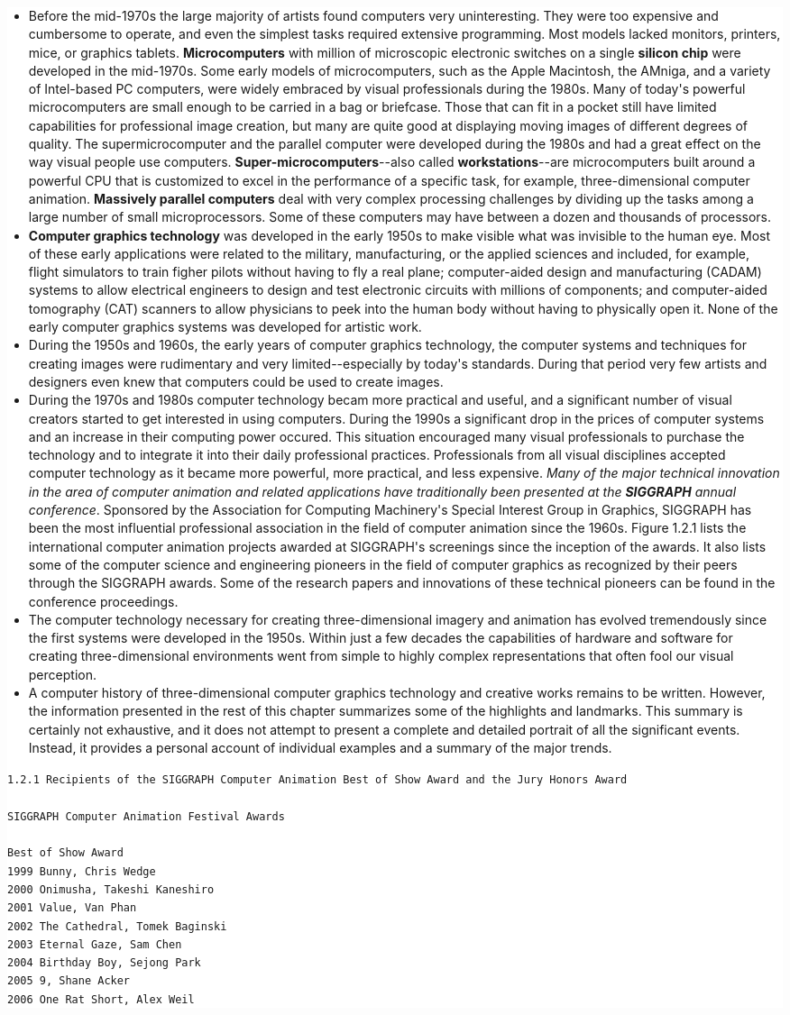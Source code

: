 * Before the mid-1970s the large majority of artists found computers very uninteresting. They were too expensive and cumbersome to operate, and even the simplest tasks required extensive programming. Most models lacked monitors, printers, mice, or graphics tablets. **Microcomputers** with million of microscopic electronic switches on a single **silicon chip** were developed in the mid-1970s. Some early models of microcomputers, such as the Apple Macintosh, the AMniga, and a variety of Intel-based PC computers, were widely embraced by visual professionals during the 1980s. Many of today's powerful microcomputers are small enough to be carried in a bag or briefcase. Those that can fit in a pocket still have limited capabilities for professional image creation, but many are quite good at displaying moving images of different degrees of quality. The supermicrocomputer and the parallel computer were developed during the 1980s and had a great effect on the way visual people use computers. **Super-microcomputers**--also called **workstations**--are microcomputers built around a powerful CPU that is customized to excel in the performance of a specific task, for example, three-dimensional computer animation. **Massively parallel computers** deal with very complex processing challenges by dividing up the tasks among a large number of small microprocessors. Some of these computers may have between a dozen and thousands of processors.
* **Computer graphics technology** was developed in the early 1950s to make visible what was invisible to the human eye. Most of these early applications were related to the military, manufacturing, or the applied sciences and included, for example, flight simulators to train figher pilots without having to fly a real plane; computer-aided design and manufacturing (CADAM) systems to allow electrical engineers to design and test electronic circuits with millions of components; and computer-aided tomography (CAT) scanners to allow physicians to peek into the human body without having to physically open it. None of the early computer graphics systems was developed for artistic work.
* During the 1950s and 1960s, the early years of computer graphics technology, the computer systems and techniques for creating images were rudimentary and very limited--especially by today's standards. During that period very few artists and designers even knew that computers could be used to create images.
* During the 1970s and 1980s computer technology becam more practical and useful, and a significant number of visual creators started to get interested in using computers. During the 1990s a significant drop in the prices of computer systems and an increase in their computing power occured. This situation encouraged many visual professionals to purchase the technology and to integrate it into their daily professional practices. Professionals from all visual disciplines accepted computer technology as it became more powerful, more practical, and less expensive. *Many of the major technical innovation in the area of computer animation and related applications have traditionally been presented at the **SIGGRAPH** annual conference*. Sponsored by the Association for Computing Machinery's Special Interest Group in Graphics, SIGGRAPH has been the most influential professional association in the field of computer animation since the 1960s. Figure 1.2.1 lists the international computer animation projects awarded at SIGGRAPH's screenings since the inception of the awards. It also lists some of the computer science and engineering pioneers in the field of computer graphics as recognized by their peers through the SIGGRAPH awards. Some of the research papers and innovations of these technical pioneers can be found in the conference proceedings.
* The computer technology necessary for creating three-dimensional imagery and animation has evolved tremendously since the first systems were developed in the 1950s. Within just a few decades the capabilities of hardware and software for creating three-dimensional environments went from simple to highly complex representations that often fool our visual perception.
* A computer history of three-dimensional computer graphics technology and creative works remains to be written. However, the information presented in the rest of this chapter summarizes some of the highlights and landmarks. This summary is certainly not exhaustive, and it does not attempt to present a complete and detailed portrait of all the significant events. Instead, it provides a personal account of individual examples and a summary of the major trends.

```
1.2.1 Recipients of the SIGGRAPH Computer Animation Best of Show Award and the Jury Honors Award

SIGGRAPH Computer Animation Festival Awards

Best of Show Award
1999 Bunny, Chris Wedge
2000 Onimusha, Takeshi Kaneshiro
2001 Value, Van Phan
2002 The Cathedral, Tomek Baginski
2003 Eternal Gaze, Sam Chen
2004 Birthday Boy, Sejong Park
2005 9, Shane Acker
2006 One Rat Short, Alex Weil
```